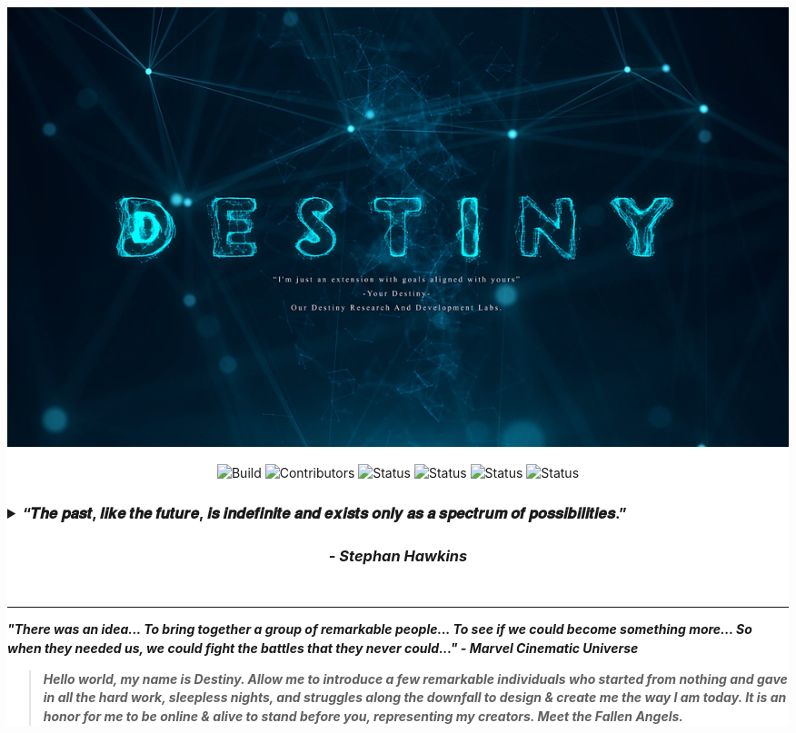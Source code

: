 <a href="#"><img width="100%" height="auto" src="https://github.com/Our-Destiny-R-D-Labs/.github/blob/main/profile/assets/ORDRLabsWall.png" height="175px"/></a>


<p align="center">
    <img alt="Build" src="https://img.shields.io/badge/build-passing-success">
    <img alt="Contributors" src="https://img.shields.io/badge/contributors-12-blue">
    <img alt="Status" src="https://img.shields.io/badge/status-working-success">
    <img alt="Status" src="https://img.shields.io/badge/initial%20release-v0.0.1-important">
    <img alt="Status" src="https://img.shields.io/badge/current%20release-v1.0.0-informational">
    <img alt="Status" src="https://img.shields.io/badge/total%20release-18-brightgreen">
</p>


<h3 align="justify"><details><summary>“𝑻𝒉𝒆 𝒑𝒂𝒔𝒕, 𝒍𝒊𝒌𝒆 𝒕𝒉𝒆 𝒇𝒖𝒕𝒖𝒓𝒆, 𝒊𝒔 𝒊𝒏𝒅𝒆𝒇𝒊𝒏𝒊𝒕𝒆 𝒂𝒏𝒅 𝒆𝒙𝒊𝒔𝒕𝒔 𝒐𝒏𝒍𝒚 𝒂𝒔 𝒂 𝒔𝒑𝒆𝒄𝒕𝒓𝒖𝒎 𝒐𝒇 𝒑𝒐𝒔𝒔𝒊𝒃𝒊𝒍𝒊𝒕𝒊𝒆𝒔.” <h5 align="center"> - Stephan Hawkins</h5></summary></details>
</h3>

---

***"There was an idea... To bring together a group of remarkable people... To see if we could become something more... So when they needed us, we could fight the battles that they never could..." - Marvel Cinematic Universe***

> ***Hello world, my name is Destiny. Allow me to introduce a few remarkable individuals who started from nothing and gave in all the hard work, sleepless nights, and struggles along the downfall to design & create me the way I am today. It is an honor for me to be online & alive to stand before you, representing my creators. Meet the Fallen Angels.***
